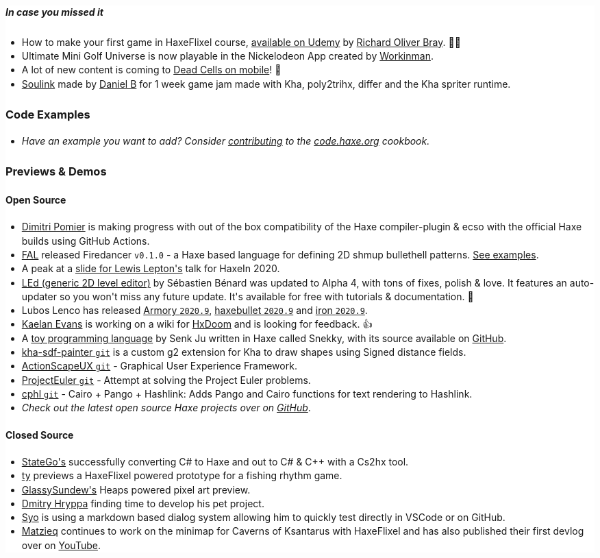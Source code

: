 ##### _In case you missed it_

- How to make your first game in HaxeFlixel course, [available on Udemy](https://www.udemy.com/course/make-your-first-game-in-haxeflixel/) by [Richard Oliver Bray](https://twitter.com/ceiga). 👨‍🏫
- Ultimate Mini Golf Universe is now playable in the Nickelodeon App created by [Workinman](https://twitter.com/WorkinmanGaming/status/1298312036045201408).
- A lot of new content is coming to [Dead Cells on mobile](https://twitter.com/Playdigious/status/1298606124430573568)! 👏
- [Soulink](https://5mixer.itch.io/soulink) made by [Daniel B](https://twitter.com/5mixer) for 1 week game jam made with Kha, poly2trihx, differ and the Kha spriter runtime.

### Code Examples

- _Have an example you want to add? Consider [contributing](https://github.com/HaxeFoundation/code-cookbook#contributing-articles) to the [code.haxe.org](https://code.haxe.org/) cookbook._

### Previews & Demos

#### Open Source

- [Dimitri Pomier](https://twitter.com/dimitripomier/status/1300782976536641536) is making progress with out of the box compatibility of the Haxe compiler-plugin & ecso with the official Haxe builds using GitHub Actions.
- [FAL](https://twitter.com/falworks/status/1300811291456544769) released Firedancer `v0.1.0` - a Haxe based language for defining 2D shmup bullethell patterns. [See examples](https://firedancer-lang.com/).
- A peak at a [slide for Lewis Lepton's](https://twitter.com/lewislepton/status/1301107519125884928) talk for HaxeIn 2020.
- [LEd (generic 2D level editor)](https://deepnight.net/tools/led-2d-level-editor/) by Sébastien Bénard was updated to Alpha 4, with tons of fixes, polish & love. It features an auto-updater so you won't miss any future update. It's available for free with tutorials & documentation. :star2:
- Lubos Lenco has released [Armory `2020.9`](https://github.com/armory3d/armory/releases/tag/20.09), [haxebullet `2020.9`](https://github.com/armory3d/haxebullet/releases/tag/20.09) and [iron `2020.9`](https://github.com/armory3d/iron/releases/tag/20.09).
- [Kaelan Evans](https://twitter.com/kbeevans/status/1301218576238391297) is working on a wiki for [HxDoom](https://github.com/kevansevans/HxDoom/wiki/Wad-Reading-Basics) and is looking for feedback. :+1:
- A [toy programming language](https://snekky.senkju.net/#) by Senk Ju written in Haxe called Snekky, with its source available on [GitHub](https://github.com/snekkylang/snekky).
- [kha-sdf-painter `git`](https://github.com/tizilogic/kha-sdf-painter) is a custom g2 extension for Kha to draw shapes using Signed distance fields.
- [ActionScapeUX `git`](https://github.com/Dimensionscape/ActionScapeUX) - Graphical User Experience Framework.
- [ProjectEuler `git`](https://github.com/davzrm/ProjectEuler) - Attempt at solving the Project Euler problems.
- [cphl `git`](https://github.com/nevergarden/cphl) - Cairo + Pango + Hashlink: Adds Pango and Cairo functions for text rendering to Hashlink.
- _Check out the latest open source Haxe projects over on [GitHub][latest github]_.

#### Closed Source

- [StateGo's](https://twitter.com/stategotool/status/1299954084196184064) successfully converting C# to Haxe and out to C# & C++  with a Cs2hx tool.
- [ty](https://twitter.com/zzo__x/status/1301005335612850176) previews a HaxeFlixel powered prototype for a fishing rhythm game.
- [GlassySundew's](https://twitter.com/GlassySundew/status/1300932413862932482) Heaps powered pixel art preview.
- [Dmitry Hryppa](https://twitter.com/dmitryhryppa/status/1300792695481348096) finding time to develop his pet project.
- [Syo](https://twitter.com/SyoPic/status/1300448123622510592) is using a markdown based dialog system allowing him to quickly test directly in VSCode or on GitHub.
- [Matzieq](https://twitter.com/matzieq/status/1299650387402805248) continues to work on the minimap for Caverns of Ksantarus with HaxeFlixel and has also published their first devlog over on [YouTube](https://www.youtube.com/watch?v=kjpQ6XUooLU).

[_template]: ../templates/roundup.html
[date]: / "2020-09-03 09:56:00"
[modified]: / "2020-09-03 10:52:00"
[published]: / "2020-09-03 12:00:00"
[description]: / "The latest news covering the Haxe community, featuring upcoming talks, the latest HaxeLib releases, game previews and lots more!"
[contributor]: https://twitter.com/teormech "Alexander Hohlov"
[benchmarks]: https://benchs.haxe.org/
[nightly build]: http://build.haxe.org
[creating a proposal]: https://github.com/HaxeFoundation/haxe-evolution
[last week]: https://github.com/search?q=closed:2020-08-27..2020-09-03+org:haxefoundation+is:closed
[latest github]: https://github.com/search?o=desc&q=created:%22%3E+2020-08-27%22+language:Haxe&s=updated&type=Repositories